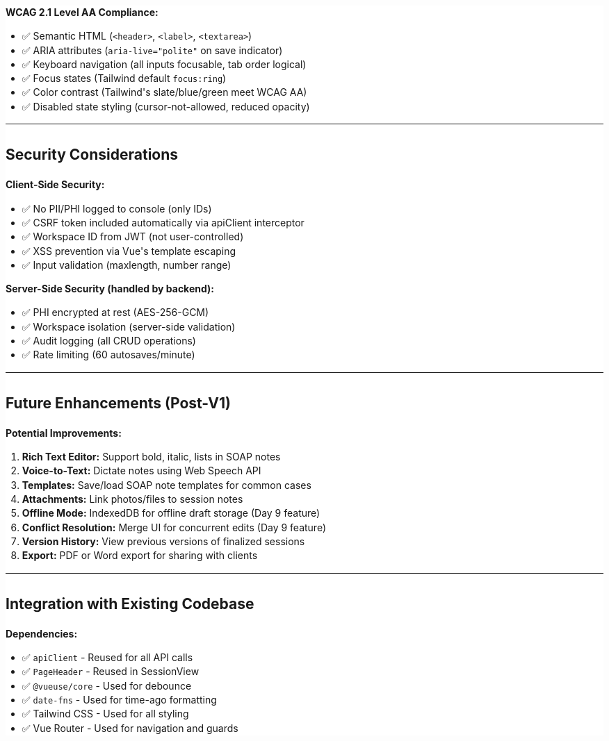 **WCAG 2.1 Level AA Compliance:**

- ✅ Semantic HTML (`<header>`, `<label>`, `<textarea>`)
- ✅ ARIA attributes (`aria-live="polite"` on save indicator)
- ✅ Keyboard navigation (all inputs focusable, tab order logical)
- ✅ Focus states (Tailwind default `focus:ring`)
- ✅ Color contrast (Tailwind's slate/blue/green meet WCAG AA)
- ✅ Disabled state styling (cursor-not-allowed, reduced opacity)

---

## Security Considerations

**Client-Side Security:**

- ✅ No PII/PHI logged to console (only IDs)
- ✅ CSRF token included automatically via apiClient interceptor
- ✅ Workspace ID from JWT (not user-controlled)
- ✅ XSS prevention via Vue's template escaping
- ✅ Input validation (maxlength, number range)

**Server-Side Security (handled by backend):**

- ✅ PHI encrypted at rest (AES-256-GCM)
- ✅ Workspace isolation (server-side validation)
- ✅ Audit logging (all CRUD operations)
- ✅ Rate limiting (60 autosaves/minute)

---

## Future Enhancements (Post-V1)

**Potential Improvements:**

1. **Rich Text Editor:** Support bold, italic, lists in SOAP notes
2. **Voice-to-Text:** Dictate notes using Web Speech API
3. **Templates:** Save/load SOAP note templates for common cases
4. **Attachments:** Link photos/files to session notes
5. **Offline Mode:** IndexedDB for offline draft storage (Day 9 feature)
6. **Conflict Resolution:** Merge UI for concurrent edits (Day 9 feature)
7. **Version History:** View previous versions of finalized sessions
8. **Export:** PDF or Word export for sharing with clients

---

## Integration with Existing Codebase

**Dependencies:**

- ✅ `apiClient` - Reused for all API calls
- ✅ `PageHeader` - Reused in SessionView
- ✅ `@vueuse/core` - Used for debounce
- ✅ `date-fns` - Used for time-ago formatting
- ✅ Tailwind CSS - Used for all styling
- ✅ Vue Router - Used for navigation and guards
